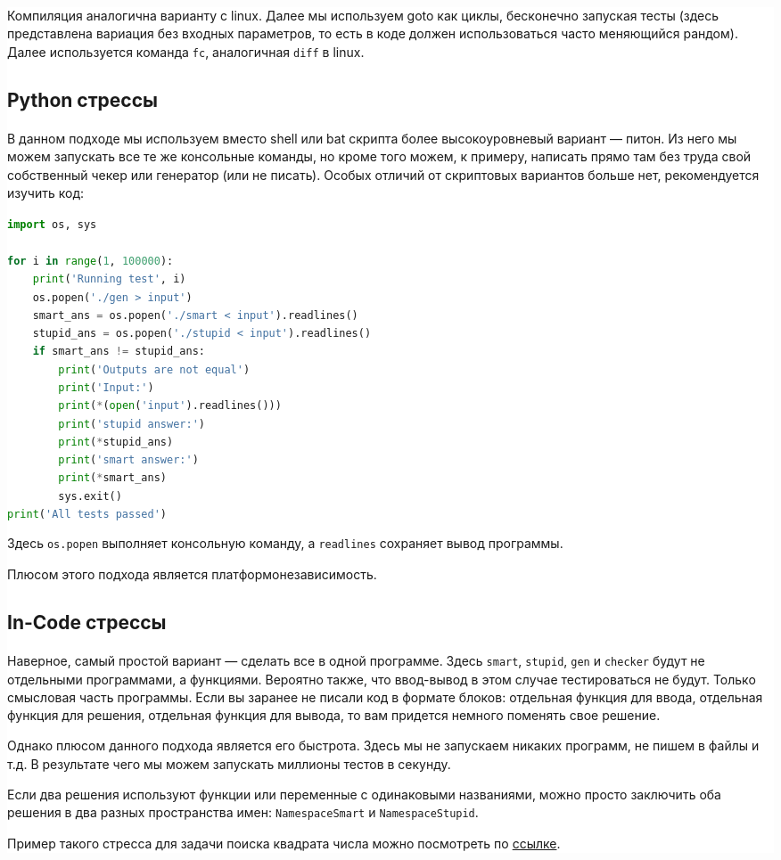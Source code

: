 Компиляция аналогична варианту с linux. Далее мы используем goto как циклы, бесконечно запуская тесты (здесь представлена вариация без входных параметров, то есть в коде должен использоваться часто меняющийся рандом). Далее используется команда `fc`, аналогичная `diff` в linux.

## Python стрессы

В данном подходе мы используем вместо shell или bat скрипта более высокоуровневый вариант — питон. Из него мы можем запускать все те же консольные команды, но кроме того можем, к примеру, написать прямо там без труда свой собственный чекер или генератор (или не писать). Особых отличий от скриптовых вариантов больше нет, рекомендуется изучить код:

```py
import os, sys

for i in range(1, 100000):
    print('Running test', i)
    os.popen('./gen > input')
    smart_ans = os.popen('./smart < input').readlines()
    stupid_ans = os.popen('./stupid < input').readlines()
    if smart_ans != stupid_ans:
        print('Outputs are not equal')
        print('Input:')
        print(*(open('input').readlines()))
        print('stupid answer:')
        print(*stupid_ans)
        print('smart answer:')
        print(*smart_ans)
        sys.exit()
print('All tests passed')
```

Здесь `os.popen` выполняет консольную команду, а `readlines` сохраняет вывод программы.

Плюсом этого подхода является платформонезависимость.

## In-Code стрессы

Наверное, самый простой вариант — сделать все в одной программе. Здесь `smart`, `stupid`, `gen` и `checker` будут не отдельными программами, а функциями. Вероятно также, что ввод-вывод в этом случае тестироваться не будут. Только смысловая часть программы. Если вы заранее не писали код в формате блоков: отдельная функция для ввода, отдельная функция для решения, отдельная функция для вывода, то вам придется немного поменять свое решение.

Однако плюсом данного подхода является его быстрота. Здесь мы не запускаем никаких программ, не пишем в файлы и т.д. В результате чего мы можем запускать миллионы тестов в секунду.

Если два решения используют функции или переменные с одинаковыми названиями, можно просто заключить оба решения в два разных пространства имен: `NamespaceSmart` и `NamespaceStupid`.

Пример такого стресса для задачи поиска квадрата числа можно посмотреть по [ссылке](https://pastebin.com/HqQkPNVG).

